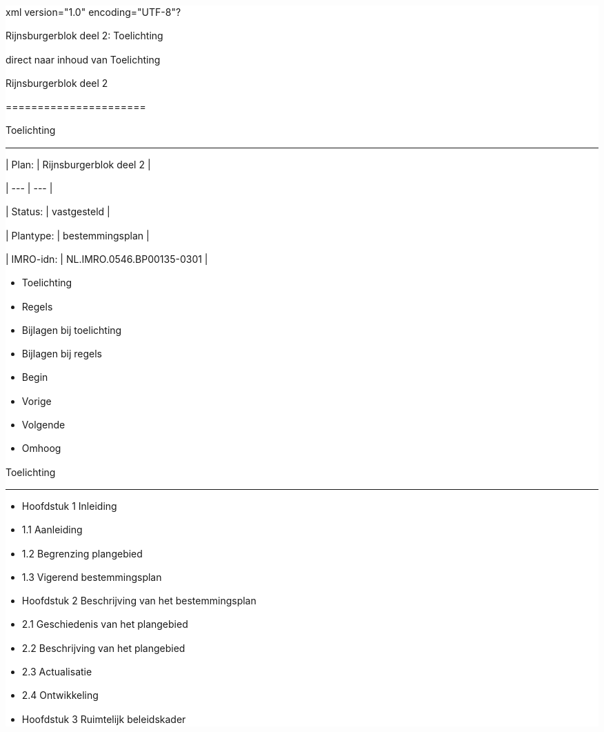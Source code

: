 xml version\="1\.0" encoding\="UTF\-8"?

Rijnsburgerblok deel 2: Toelichting

direct naar inhoud van Toelichting

Rijnsburgerblok deel 2

======================

Toelichting

-----------

| Plan: | Rijnsburgerblok deel 2 |

| --- | --- |

| Status: | vastgesteld |

| Plantype: | bestemmingsplan |

| IMRO\-idn: | NL.IMRO.0546\.BP00135\-0301 |

* Toelichting

* Regels

* Bijlagen bij toelichting

* Bijlagen bij regels

* Begin

* Vorige

* Volgende

* Omhoog

Toelichting

-----------

* Hoofdstuk 1 Inleiding

+ 1\.1 Aanleiding

+ 1\.2 Begrenzing plangebied

+ 1\.3 Vigerend bestemmingsplan

* Hoofdstuk 2 Beschrijving van het bestemmingsplan

+ 2\.1 Geschiedenis van het plangebied

+ 2\.2 Beschrijving van het plangebied

+ 2\.3 Actualisatie

+ 2\.4 Ontwikkeling

* Hoofdstuk 3 Ruimtelijk beleidskader

